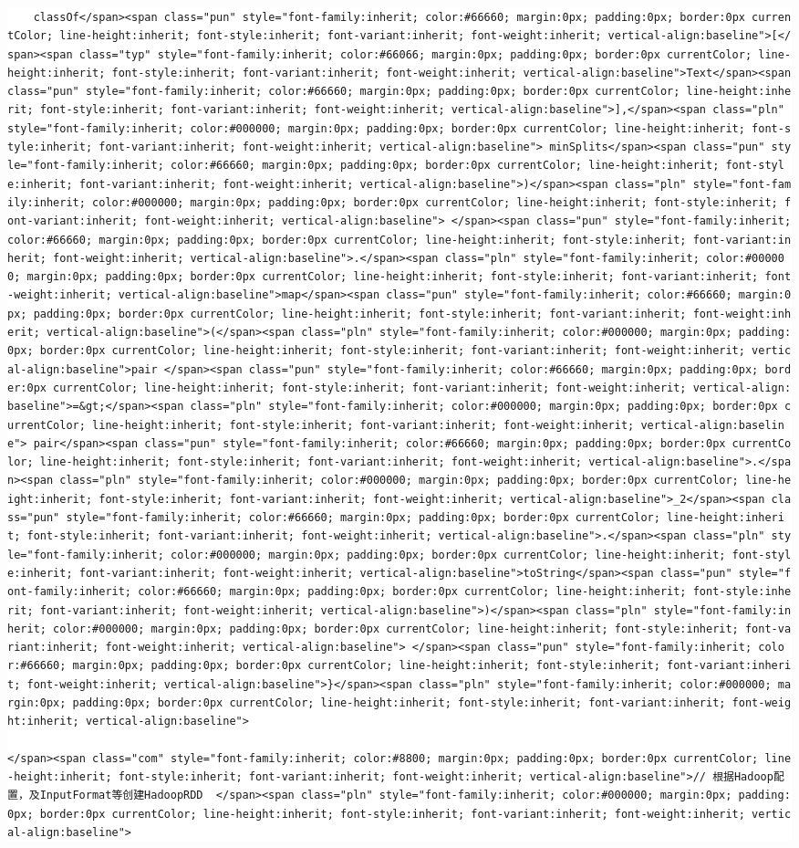         classOf</span><span class="pun" style="font-family:inherit; color:#66660; margin:0px; padding:0px; border:0px currentColor; line-height:inherit; font-style:inherit; font-variant:inherit; font-weight:inherit; vertical-align:baseline">[</span><span class="typ" style="font-family:inherit; color:#66066; margin:0px; padding:0px; border:0px currentColor; line-height:inherit; font-style:inherit; font-variant:inherit; font-weight:inherit; vertical-align:baseline">Text</span><span class="pun" style="font-family:inherit; color:#66660; margin:0px; padding:0px; border:0px currentColor; line-height:inherit; font-style:inherit; font-variant:inherit; font-weight:inherit; vertical-align:baseline">],</span><span class="pln" style="font-family:inherit; color:#000000; margin:0px; padding:0px; border:0px currentColor; line-height:inherit; font-style:inherit; font-variant:inherit; font-weight:inherit; vertical-align:baseline"> minSplits</span><span class="pun" style="font-family:inherit; color:#66660; margin:0px; padding:0px; border:0px currentColor; line-height:inherit; font-style:inherit; font-variant:inherit; font-weight:inherit; vertical-align:baseline">)</span><span class="pln" style="font-family:inherit; color:#000000; margin:0px; padding:0px; border:0px currentColor; line-height:inherit; font-style:inherit; font-variant:inherit; font-weight:inherit; vertical-align:baseline"> </span><span class="pun" style="font-family:inherit; color:#66660; margin:0px; padding:0px; border:0px currentColor; line-height:inherit; font-style:inherit; font-variant:inherit; font-weight:inherit; vertical-align:baseline">.</span><span class="pln" style="font-family:inherit; color:#000000; margin:0px; padding:0px; border:0px currentColor; line-height:inherit; font-style:inherit; font-variant:inherit; font-weight:inherit; vertical-align:baseline">map</span><span class="pun" style="font-family:inherit; color:#66660; margin:0px; padding:0px; border:0px currentColor; line-height:inherit; font-style:inherit; font-variant:inherit; font-weight:inherit; vertical-align:baseline">(</span><span class="pln" style="font-family:inherit; color:#000000; margin:0px; padding:0px; border:0px currentColor; line-height:inherit; font-style:inherit; font-variant:inherit; font-weight:inherit; vertical-align:baseline">pair </span><span class="pun" style="font-family:inherit; color:#66660; margin:0px; padding:0px; border:0px currentColor; line-height:inherit; font-style:inherit; font-variant:inherit; font-weight:inherit; vertical-align:baseline">=&gt;</span><span class="pln" style="font-family:inherit; color:#000000; margin:0px; padding:0px; border:0px currentColor; line-height:inherit; font-style:inherit; font-variant:inherit; font-weight:inherit; vertical-align:baseline"> pair</span><span class="pun" style="font-family:inherit; color:#66660; margin:0px; padding:0px; border:0px currentColor; line-height:inherit; font-style:inherit; font-variant:inherit; font-weight:inherit; vertical-align:baseline">.</span><span class="pln" style="font-family:inherit; color:#000000; margin:0px; padding:0px; border:0px currentColor; line-height:inherit; font-style:inherit; font-variant:inherit; font-weight:inherit; vertical-align:baseline">_2</span><span class="pun" style="font-family:inherit; color:#66660; margin:0px; padding:0px; border:0px currentColor; line-height:inherit; font-style:inherit; font-variant:inherit; font-weight:inherit; vertical-align:baseline">.</span><span class="pln" style="font-family:inherit; color:#000000; margin:0px; padding:0px; border:0px currentColor; line-height:inherit; font-style:inherit; font-variant:inherit; font-weight:inherit; vertical-align:baseline">toString</span><span class="pun" style="font-family:inherit; color:#66660; margin:0px; padding:0px; border:0px currentColor; line-height:inherit; font-style:inherit; font-variant:inherit; font-weight:inherit; vertical-align:baseline">)</span><span class="pln" style="font-family:inherit; color:#000000; margin:0px; padding:0px; border:0px currentColor; line-height:inherit; font-style:inherit; font-variant:inherit; font-weight:inherit; vertical-align:baseline"> </span><span class="pun" style="font-family:inherit; color:#66660; margin:0px; padding:0px; border:0px currentColor; line-height:inherit; font-style:inherit; font-variant:inherit; font-weight:inherit; vertical-align:baseline">}</span><span class="pln" style="font-family:inherit; color:#000000; margin:0px; padding:0px; border:0px currentColor; line-height:inherit; font-style:inherit; font-variant:inherit; font-weight:inherit; vertical-align:baseline">

    </span><span class="com" style="font-family:inherit; color:#8800; margin:0px; padding:0px; border:0px currentColor; line-height:inherit; font-style:inherit; font-variant:inherit; font-weight:inherit; vertical-align:baseline">// 根据Hadoop配置，及InputFormat等创建HadoopRDD  </span><span class="pln" style="font-family:inherit; color:#000000; margin:0px; padding:0px; border:0px currentColor; line-height:inherit; font-style:inherit; font-variant:inherit; font-weight:inherit; vertical-align:baseline">